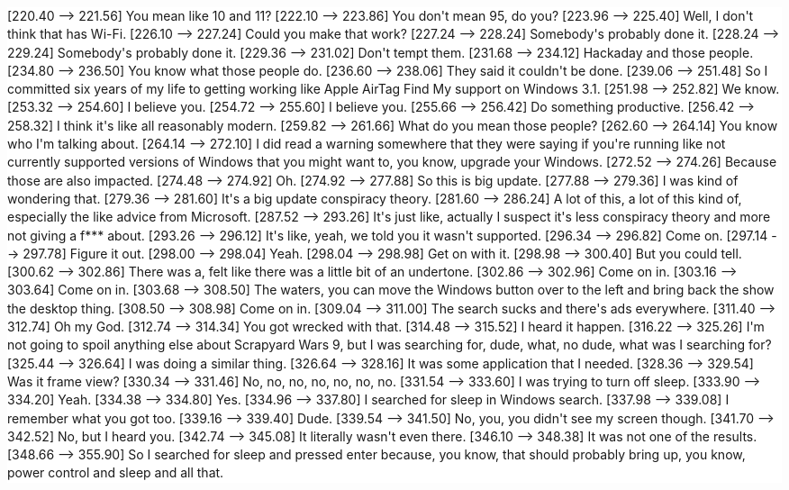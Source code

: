 [220.40 --> 221.56]  You mean like 10 and 11?
[222.10 --> 223.86]  You don't mean 95, do you?
[223.96 --> 225.40]  Well, I don't think that has Wi-Fi.
[226.10 --> 227.24]  Could you make that work?
[227.24 --> 228.24]  Somebody's probably done it.
[228.24 --> 229.24]  Somebody's probably done it.
[229.36 --> 231.02]  Don't tempt them.
[231.68 --> 234.12]  Hackaday and those people.
[234.80 --> 236.50]  You know what those people do.
[236.60 --> 238.06]  They said it couldn't be done.
[239.06 --> 251.48]  So I committed six years of my life to getting working like Apple AirTag Find My support on Windows 3.1.
[251.98 --> 252.82]  We know.
[253.32 --> 254.60]  I believe you.
[254.72 --> 255.60]  I believe you.
[255.66 --> 256.42]  Do something productive.
[256.42 --> 258.32]  I think it's like all reasonably modern.
[259.82 --> 261.66]  What do you mean those people?
[262.60 --> 264.14]  You know who I'm talking about.
[264.14 --> 272.10]  I did read a warning somewhere that they were saying if you're running like not currently supported versions of Windows that you might want to, you know, upgrade your Windows.
[272.52 --> 274.26]  Because those are also impacted.
[274.48 --> 274.92]  Oh.
[274.92 --> 277.88]  So this is big update.
[277.88 --> 279.36]  I was kind of wondering that.
[279.36 --> 281.60]  It's a big update conspiracy theory.
[281.60 --> 286.24]  A lot of this, a lot of this kind of, especially the like advice from Microsoft.
[287.52 --> 293.26]  It's just like, actually I suspect it's less conspiracy theory and more not giving a f*** about.
[293.26 --> 296.12]  It's like, yeah, we told you it wasn't supported.
[296.34 --> 296.82]  Come on.
[297.14 --> 297.78]  Figure it out.
[298.00 --> 298.04]  Yeah.
[298.04 --> 298.98]  Get on with it.
[298.98 --> 300.40]  But you could tell.
[300.62 --> 302.86]  There was a, felt like there was a little bit of an undertone.
[302.86 --> 302.96]  Come on in.
[303.16 --> 303.64]  Come on in.
[303.68 --> 308.50]  The waters, you can move the Windows button over to the left and bring back the show the desktop thing.
[308.50 --> 308.98]  Come on in.
[309.04 --> 311.00]  The search sucks and there's ads everywhere.
[311.40 --> 312.74]  Oh my God.
[312.74 --> 314.34]  You got wrecked with that.
[314.48 --> 315.52]  I heard it happen.
[316.22 --> 325.26]  I'm not going to spoil anything else about Scrapyard Wars 9, but I was searching for, dude, what, no dude, what was I searching for?
[325.44 --> 326.64]  I was doing a similar thing.
[326.64 --> 328.16]  It was some application that I needed.
[328.36 --> 329.54]  Was it frame view?
[330.34 --> 331.46]  No, no, no, no, no, no, no.
[331.54 --> 333.60]  I was trying to turn off sleep.
[333.90 --> 334.20]  Yeah.
[334.38 --> 334.80]  Yes.
[334.96 --> 337.80]  I searched for sleep in Windows search.
[337.98 --> 339.08]  I remember what you got too.
[339.16 --> 339.40]  Dude.
[339.54 --> 341.50]  No, you, you didn't see my screen though.
[341.70 --> 342.52]  No, but I heard you.
[342.74 --> 345.08]  It literally wasn't even there.
[346.10 --> 348.38]  It was not one of the results.
[348.66 --> 355.90]  So I searched for sleep and pressed enter because, you know, that should probably bring up, you know, power control and sleep and all that.
